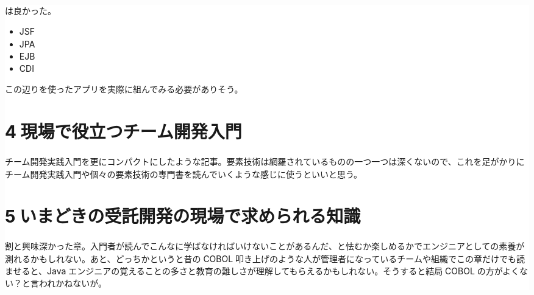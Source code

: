 は良かった。

* JSF
* JPA
* EJB
* CDI

この辺りを使ったアプリを実際に組んでみる必要がありそう。

# 4 現場で役立つチーム開発入門

チーム開発実践入門を更にコンパクトにしたような記事。要素技術は網羅されているものの一つ一つは深くないので、これを足がかりにチーム開発実践入門や個々の要素技術の専門書を読んでいくような感じに使うといいと思う。

# 5 いまどきの受託開発の現場で求められる知識

割と興味深かった章。入門者が読んでこんなに学ばなければいけないことがあるんだ、と怯むか楽しめるかでエンジニアとしての素養が測れるかもしれない。あと、どっちかというと昔の COBOL 叩き上げのような人が管理者になっているチームや組織でこの章だけでも読ませると、Java エンジニアの覚えることの多さと教育の難しさが理解してもらえるかもしれない。そうすると結局 COBOL の方がよくない？と言われかねないが。

